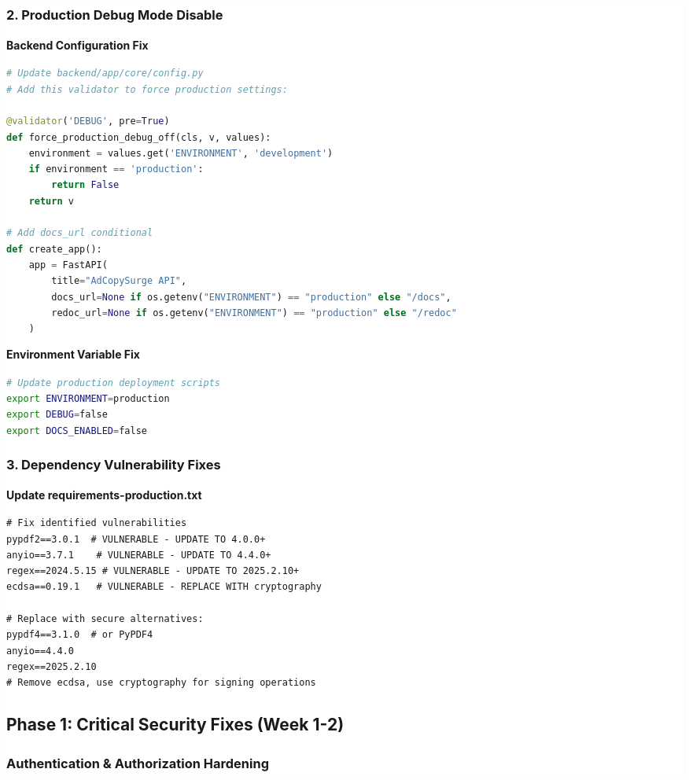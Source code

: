 ### 2. Production Debug Mode Disable

**Backend Configuration Fix**
```python
# Update backend/app/core/config.py
# Add this validator to force production settings:

@validator('DEBUG', pre=True)
def force_production_debug_off(cls, v, values):
    environment = values.get('ENVIRONMENT', 'development')
    if environment == 'production':
        return False
    return v

# Add docs_url conditional
def create_app():
    app = FastAPI(
        title="AdCopySurge API",
        docs_url=None if os.getenv("ENVIRONMENT") == "production" else "/docs",
        redoc_url=None if os.getenv("ENVIRONMENT") == "production" else "/redoc"
    )
```

**Environment Variable Fix**
```bash
# Update production deployment scripts
export ENVIRONMENT=production
export DEBUG=false
export DOCS_ENABLED=false
```

### 3. Dependency Vulnerability Fixes

**Update requirements-production.txt**
```txt
# Fix identified vulnerabilities
pypdf2==3.0.1  # VULNERABLE - UPDATE TO 4.0.0+
anyio==3.7.1    # VULNERABLE - UPDATE TO 4.4.0+  
regex==2024.5.15 # VULNERABLE - UPDATE TO 2025.2.10+
ecdsa==0.19.1   # VULNERABLE - REPLACE WITH cryptography

# Replace with secure alternatives:
pypdf4==3.1.0  # or PyPDF4
anyio==4.4.0
regex==2025.2.10
# Remove ecdsa, use cryptography for signing operations
```

## Phase 1: Critical Security Fixes (Week 1-2)

### Authentication & Authorization Hardening
